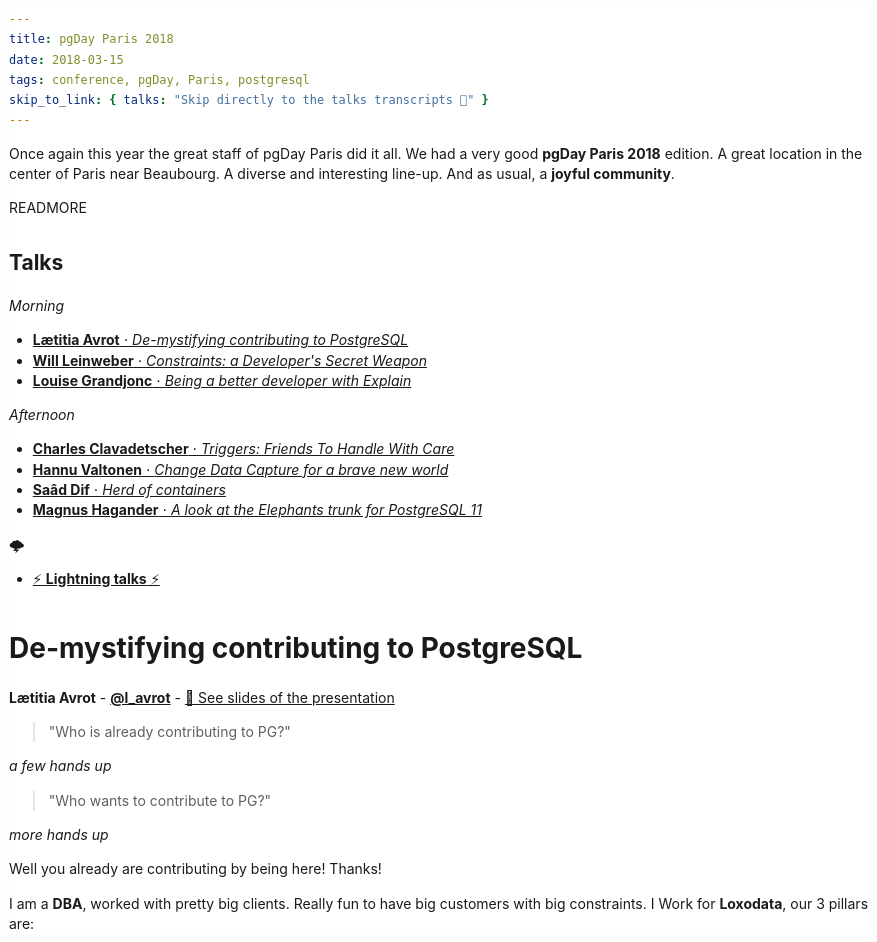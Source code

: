 ```yaml
---
title: pgDay Paris 2018
date: 2018-03-15
tags: conference, pgDay, Paris, postgresql
skip_to_link: { talks: "Skip directly to the talks transcripts 📝" }
---
```


Once again this year the great staff of pgDay Paris did it all. We had a very good **pgDay Paris 2018** edition. A great location in the center of Paris near Beaubourg. A diverse and interesting line-up. And as usual, a **joyful community**.

READMORE

## Talks

_Morning_

* [**Lætitia Avrot** ⋅ _De-mystifying contributing to PostgreSQL_](#de-mystifying-contributing-to-postgresql)
* [**Will Leinweber** ⋅ _Constraints: a Developer's Secret Weapon_](#constraints-a-developers-secret-weapon)
* [**Louise Grandjonc** ⋅ _Being a better developer with Explain_](#being-a-better-developer-with-explain)

_Afternoon_

* [**Charles Clavadetscher** ⋅ _Triggers: Friends To Handle With Care_](#triggers-friends-to-handle-with-care)
* [**Hannu Valtonen** ⋅ _Change Data Capture for a brave new world_](#change-data-capture-for-a-brave-new-world)
* [**Saâd Dif** ⋅ _Herd of containers_](#herd-of-containers)
* [**Magnus Hagander** ⋅ _A look at the Elephants trunk for PostgreSQL 11_](#a-look-at-the-elephants-trunk-for-postgresql-11)

 🌩

* [⚡ **Lightning talks** ⚡](#lightning-talks)

# De-mystifying contributing to PostgreSQL

**Lætitia Avrot** - **[@l_avrot](https://twitter.com/@l_avrot)** - [📝 See slides of the presentation](https://www.slideshare.net/LtitiaAvrot/demystifying-contributing-to-postgresql)

> "Who is already contributing to PG?"

_a few hands up_

> "Who wants to contribute to PG?"

_more hands up_

Well you already are contributing by being here! Thanks!

I am a **DBA**, worked with pretty big clients. Really fun to have big customers with big constraints. I Work for **Loxodata**, our 3 pillars are:
